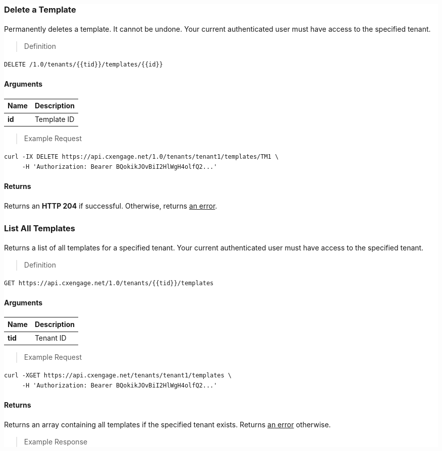 ### Delete a Template

Permanently deletes a template. It cannot be undone. Your current authenticated user must have access to the specified tenant.

> Definition

```
DELETE /1.0/tenants/{{tid}}/templates/{{id}}
```

#### Arguments

Name | Description
--- | ---
**id** | Template ID

> Example Request

```
curl -IX DELETE https://api.cxengage.net/1.0/tenants/tenant1/templates/TM1 \
     -H 'Authorization: Bearer BQokikJOvBiI2HlWgH4olfQ2...'
```

#### Returns

Returns an **HTTP 204** if successful. Otherwise, returns [an error](#errors).

### List All Templates

Returns a list of all templates for a specified tenant. Your current authenticated user must have access to the specified tenant.

> Definition

```
GET https://api.cxengage.net/1.0/tenants/{{tid}}/templates
```

#### Arguments

Name | Description
--- | ---
**tid** | Tenant ID

> Example Request

```
curl -XGET https://api.cxengage.net/tenants/tenant1/templates \
     -H 'Authorization: Bearer BQokikJOvBiI2HlWgH4olfQ2...'
```

#### Returns

Returns an array containing all templates if the specified tenant exists. Returns [an
error]() otherwise.

> Example Response
